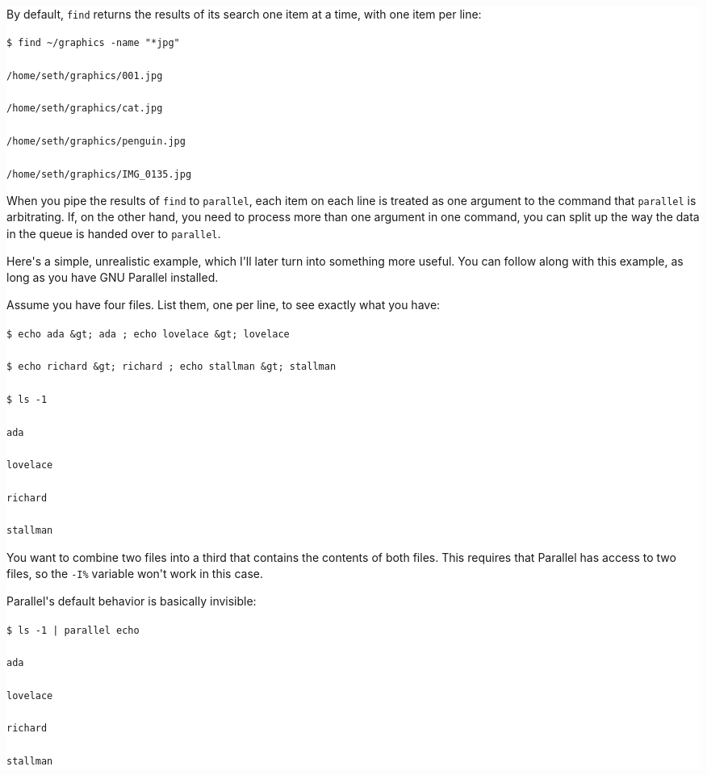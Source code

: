 By default, `find` returns the results of its search one item at a time, with one item per line:
```
$ find ~/graphics -name "*jpg"

/home/seth/graphics/001.jpg

/home/seth/graphics/cat.jpg

/home/seth/graphics/penguin.jpg

/home/seth/graphics/IMG_0135.jpg

```

When you pipe the results of `find` to `parallel`, each item on each line is treated as one argument to the command that `parallel` is arbitrating. If, on the other hand, you need to process more than one argument in one command, you can split up the way the data in the queue is handed over to `parallel`.

Here's a simple, unrealistic example, which I'll later turn into something more useful. You can follow along with this example, as long as you have GNU Parallel installed.

Assume you have four files. List them, one per line, to see exactly what you have:
```
$ echo ada &gt; ada ; echo lovelace &gt; lovelace

$ echo richard &gt; richard ; echo stallman &gt; stallman

$ ls -1

ada

lovelace

richard

stallman

```

You want to combine two files into a third that contains the contents of both files. This requires that Parallel has access to two files, so the `-I%` variable won't work in this case.

Parallel's default behavior is basically invisible:
```
$ ls -1 | parallel echo

ada

lovelace

richard

stallman

```

